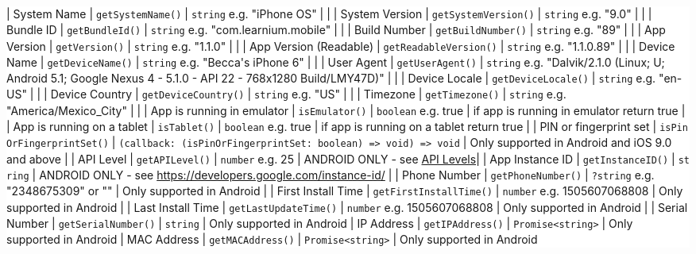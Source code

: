 | System Name                | `getSystemName()`                  | `string` e.g. "iPhone OS"                                                                     |                                                                                                                     |
| System Version             | `getSystemVersion()`               | `string` e.g. "9.0"                                                                           |                                                                                                                     |
| Bundle ID                  | `getBundleId()`                    | `string` e.g. "com.learnium.mobile"                                                           |                                                                                                                     |
| Build Number               | `getBuildNumber()`                 | `string` e.g. "89"                                                                            |                                                                                                                     |
| App Version                | `getVersion()`                     | `string` e.g. "1.1.0"                                                                         |                                                                                                                     |
| App Version (Readable)     | `getReadableVersion()`             | `string` e.g. "1.1.0.89"                                                                      |                                                                                                                     |
| Device Name                | `getDeviceName()`                  | `string` e.g. "Becca's iPhone 6"                                                              |                                                                                                                     |
| User Agent                 | `getUserAgent()`                   | `string` e.g. "Dalvik/2.1.0 (Linux; U; Android 5.1; Google Nexus 4 - 5.1.0 - API 22 - 768x1280 Build/LMY47D)" |                                                                                                                     |
| Device Locale              | `getDeviceLocale()`                | `string` e.g. "en-US"                                                                         |                                                                                                                     |
| Device Country             | `getDeviceCountry()`               | `string` e.g. "US"                                                                            |                                                                                                                     |
| Timezone                   | `getTimezone()`                    | `string` e.g. "America/Mexico_City"                                                           |                                                                                                                     |
| App is running in emulator | `isEmulator()`                     | `boolean` e.g. true                                                                           | if app is running in emulator return true                                                                           |
| App is running on a tablet | `isTablet()`                       | `boolean` e.g. true                                                                           | if app is running on a tablet return true                                                                           |
| PIN or fingerprint set     | `isPinOrFingerprintSet()`          | `(callback: (isPinOrFingerprintSet: boolean) => void) => void`                                | Only supported in Android and iOS 9.0 and above                                                                     |
| API Level                  | `getAPILevel()`                    | `number` e.g. 25                                                                              | ANDROID ONLY - see [API Levels](https://developer.android.com/guide/topics/manifest/uses-sdk-element.html#ApiLevels)|
| App Instance ID            | `getInstanceID()`                  | `string`                                                                                      | ANDROID ONLY - see https://developers.google.com/instance-id/                                                       |
| Phone Number               | `getPhoneNumber()`                 | `?string` e.g. "2348675309" or ""                                                             | Only supported in Android                                                                                           |
| First Install Time         | `getFirstInstallTime()`            | `number` e.g. 1505607068808                                                                   | Only supported in Android                                                                                           |
| Last Install Time          | `getLastUpdateTime()`              | `number` e.g. 1505607068808                                                                   | Only supported in Android                                                                                           |
| Serial Number              | `getSerialNumber()`                | `string`                                                                                      | Only supported in Android
| IP Address                 | `getIPAddress()`                   | `Promise<string>`                                                                             | Only supported in Android
| MAC Address                | `getMACAddress()`                  | `Promise<string>`                                                                             | Only supported in Android
